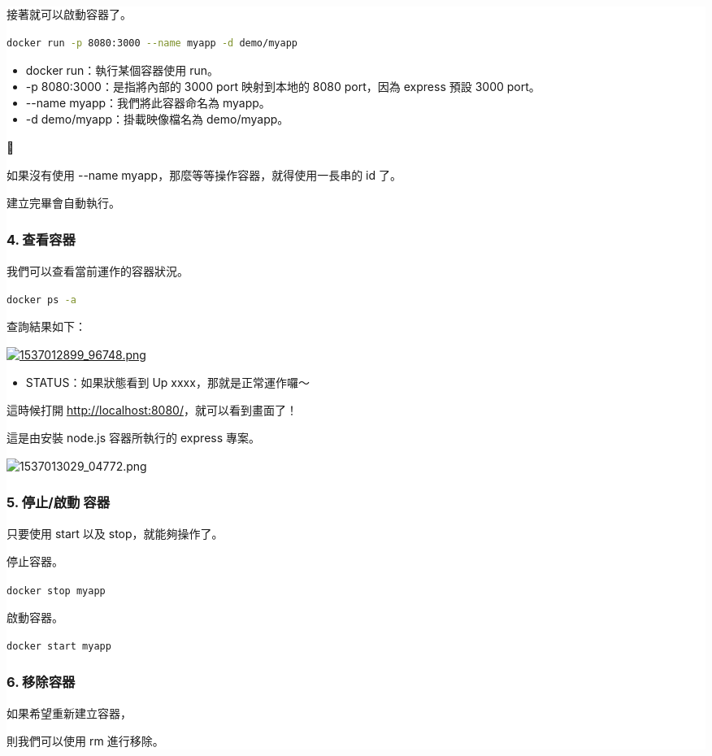 接著就可以啟動容器了。

```bash
docker run -p 8080:3000 --name myapp -d demo/myapp
```

*   docker run：執行某個容器使用 run。
*   \-p 8080:3000：是指將內部的 3000 port 映射到本地的 8080 port，因為 express 預設 3000 port。
*   \--name myapp：我們將此容器命名為 myapp。
*   \-d demo/myapp：掛載映像檔名為 demo/myapp。



如果沒有使用 \--name myapp，那麼等等操作容器，就得使用一長串的 id 了。

建立完畢會自動執行。

### 4\. 查看容器

我們可以查看當前運作的容器狀況。

```bash
docker ps -a
```

查詢結果如下：

[![1537012899_96748.png](https://raw.githubusercontent.com/explooosion/blogs/refs/heads/main/docs/images/2018-09-15_Docker%20-%20%E5%AE%B9%E5%99%A8%E5%8C%96%20Node.js%20express%EF%BC%88Mac%EF%BC%89/1537012899_96748.png)](https://dotblogsfile.blob.core.windows.net/user/incredible/129efefd-3a58-462a-aa6f-e1bc2d597517/1537012899_96748.png)

*   STATUS：如果狀態看到 Up xxxx，那就是正常運作囉～

這時候打開 [http://localhost:8080/](http://localhost:8080/)，就可以看到畫面了！

這是由安裝 node.js 容器所執行的 express 專案。

![1537013029_04772.png](https://raw.githubusercontent.com/explooosion/blogs/refs/heads/main/docs/images/2018-09-15_Docker%20-%20%E5%AE%B9%E5%99%A8%E5%8C%96%20Node.js%20express%EF%BC%88Mac%EF%BC%89/1537013029_04772.png)

### 5\. 停止/啟動 容器

只要使用 start 以及 stop，就能夠操作了。

停止容器。

```bash
docker stop myapp
```

啟動容器。

```bash
docker start myapp
```

### 6\. 移除容器

如果希望重新建立容器，

則我們可以使用 rm 進行移除。
